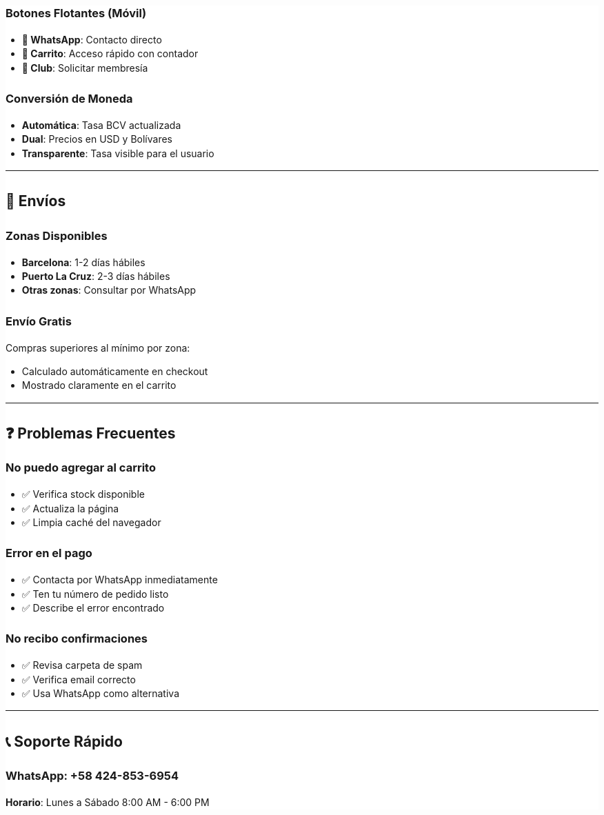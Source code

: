 ### Botones Flotantes (Móvil)
- **💬 WhatsApp**: Contacto directo
- **🛒 Carrito**: Acceso rápido con contador
- **📧 Club**: Solicitar membresía

### Conversión de Moneda
- **Automática**: Tasa BCV actualizada
- **Dual**: Precios en USD y Bolívares
- **Transparente**: Tasa visible para el usuario

---

## 🚚 Envíos

### Zonas Disponibles
- **Barcelona**: 1-2 días hábiles
- **Puerto La Cruz**: 2-3 días hábiles
- **Otras zonas**: Consultar por WhatsApp

### Envío Gratis
Compras superiores al mínimo por zona:
- Calculado automáticamente en checkout
- Mostrado claramente en el carrito

---

## ❓ Problemas Frecuentes

### No puedo agregar al carrito
- ✅ Verifica stock disponible
- ✅ Actualiza la página
- ✅ Limpia caché del navegador

### Error en el pago
- ✅ Contacta por WhatsApp inmediatamente
- ✅ Ten tu número de pedido listo
- ✅ Describe el error encontrado

### No recibo confirmaciones
- ✅ Revisa carpeta de spam
- ✅ Verifica email correcto
- ✅ Usa WhatsApp como alternativa

---

## 📞 Soporte Rápido

### WhatsApp: +58 424-853-6954
**Horario**: Lunes a Sábado 8:00 AM - 6:00 PM

